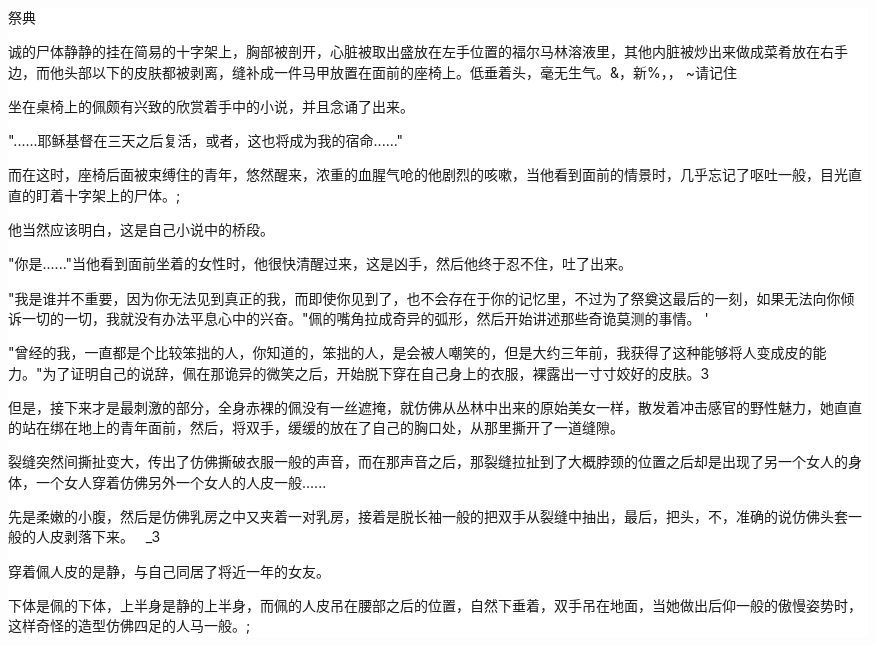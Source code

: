 祭典





诚的尸体静静的挂在简易的十字架上，胸部被剖开，心脏被取出盛放在左手位置的福尔马林溶液里，其他内脏被炒出来做成菜肴放在右手边，而他头部以下的皮肤都被剥离，缝补成一件马甲放置在面前的座椅上。低垂着头，毫无生气。&，新%，， ~请记住



坐在桌椅上的佩颇有兴致的欣赏着手中的小说，并且念诵了出来。



"......耶稣基督在三天之后复活，或者，这也将成为我的宿命......"





而在这时，座椅后面被束缚住的青年，悠然醒来，浓重的血腥气呛的他剧烈的咳嗽，当他看到面前的情景时，几乎忘记了呕吐一般，目光直直的盯着十字架上的尸体。;



他当然应该明白，这是自己小说中的桥段。





"你是......"当他看到面前坐着的女性时，他很快清醒过来，这是凶手，然后他终于忍不住，吐了出来。





"我是谁并不重要，因为你无法见到真正的我，而即使你见到了，也不会存在于你的记忆里，不过为了祭奠这最后的一刻，如果无法向你倾诉一切的一切，我就没有办法平息心中的兴奋。"佩的嘴角拉成奇异的弧形，然后开始讲述那些奇诡莫测的事情。 '





"曾经的我，一直都是个比较笨拙的人，你知道的，笨拙的人，是会被人嘲笑的，但是大约三年前，我获得了这种能够将人变成皮的能力。"为了证明自己的说辞，佩在那诡异的微笑之后，开始脱下穿在自己身上的衣服，裸露出一寸寸姣好的皮肤。3





但是，接下来才是最刺激的部分，全身赤裸的佩没有一丝遮掩，就仿佛从丛林中出来的原始美女一样，散发着冲击感官的野性魅力，她直直的站在绑在地上的青年面前，然后，将双手，缓缓的放在了自己的胸口处，从那里撕开了一道缝隙。





裂缝突然间撕扯变大，传出了仿佛撕破衣服一般的声音，而在那声音之后，那裂缝拉扯到了大概脖颈的位置之后却是出现了另一个女人的身体，一个女人穿着仿佛另外一个女人的人皮一般......





先是柔嫩的小腹，然后是仿佛乳房之中又夹着一对乳房，接着是脱长袖一般的把双手从裂缝中抽出，最后，把头，不，准确的说仿佛头套一般的人皮剥落下来。   _3



穿着佩人皮的是静，与自己同居了将近一年的女友。





下体是佩的下体，上半身是静的上半身，而佩的人皮吊在腰部之后的位置，自然下垂着，双手吊在地面，当她做出后仰一般的傲慢姿势时，这样奇怪的造型仿佛四足的人马一般。;


